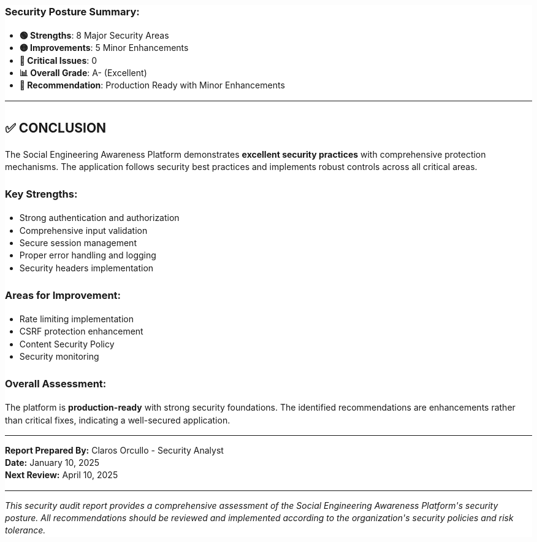 ### **Security Posture Summary:**

- **🟢 Strengths**: 8 Major Security Areas
- **🟡 Improvements**: 5 Minor Enhancements
- **🔴 Critical Issues**: 0
- **📊 Overall Grade**: A- (Excellent)
- **🎯 Recommendation**: Production Ready with Minor Enhancements

---

## ✅ **CONCLUSION**

The Social Engineering Awareness Platform demonstrates **excellent security practices** with comprehensive protection mechanisms. The application follows security best practices and implements robust controls across all critical areas.

### **Key Strengths:**
- Strong authentication and authorization
- Comprehensive input validation
- Secure session management
- Proper error handling and logging
- Security headers implementation

### **Areas for Improvement:**
- Rate limiting implementation
- CSRF protection enhancement
- Content Security Policy
- Security monitoring

### **Overall Assessment:**
The platform is **production-ready** with strong security foundations. The identified recommendations are enhancements rather than critical fixes, indicating a well-secured application.

---

**Report Prepared By:** Claros Orcullo - Security Analyst  
**Date:** January 10, 2025  
**Next Review:** April 10, 2025

---

*This security audit report provides a comprehensive assessment of the Social Engineering Awareness Platform's security posture. All recommendations should be reviewed and implemented according to the organization's security policies and risk tolerance.*
